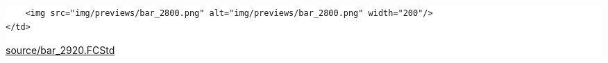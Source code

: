         <img src="img/previews/bar_2800.png" alt="img/previews/bar_2800.png" width="200"/>
    </td>
  </tr>
  <tr>
    <td>
        <a href="source/bar_2920.FCStd">source/bar_2920.FCStd</a>
    </td>
    <td>